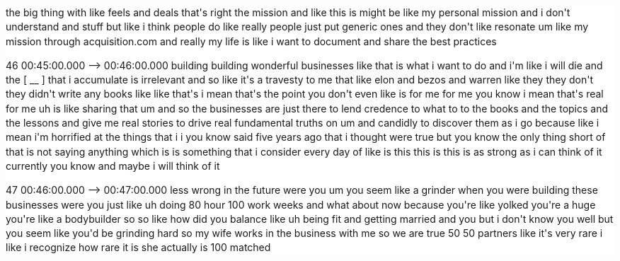 the big thing with like feels and deals
that's right the mission and like this
is might be like my personal mission and
i don't
understand and stuff but like i think
people do like really
people just put generic ones and they
don't like resonate
um
like my mission through acquisition.com
and really my life is like i want to
document and share the best practices

46
00:45:00.000 --> 00:46:00.000
building building wonderful businesses
like that is what i want to do and
i'm like i will die and the [ __ ] that i
accumulate is irrelevant and so like
it's a travesty to me that like elon and
bezos and warren
like they they don't they didn't write
any books like
like that's
i mean
that's the point you don't even like is
for me for me you know i mean that's
real for me uh is like sharing that um
and so the businesses are just there to
lend credence to what to to the books
and the topics and the lessons and give
me real stories to drive
real fundamental truths on um and
candidly to discover them as i go
because like
i mean i'm horrified at the things that
i i you know said five years ago that i
thought were true
but you know the only thing short of
that is not saying anything which is is
something that i consider every day of
like
is this this is this is as strong as i
can think of it currently
you know and maybe i will think of it

47
00:46:00.000 --> 00:47:00.000
less wrong in the future
were you um you seem like a grinder when
you were building these businesses
were you just like uh doing 80 hour 100
work weeks and what about now because
you're like
yolked you're a huge you're like a
bodybuilder so so like how did you
balance like uh being fit and getting
married and you but
i don't know you well but you seem like
you'd be grinding hard so my wife works
in the business with me so we are true
50 50 partners like
it's very rare i like i recognize how
rare it is she actually is 100 matched